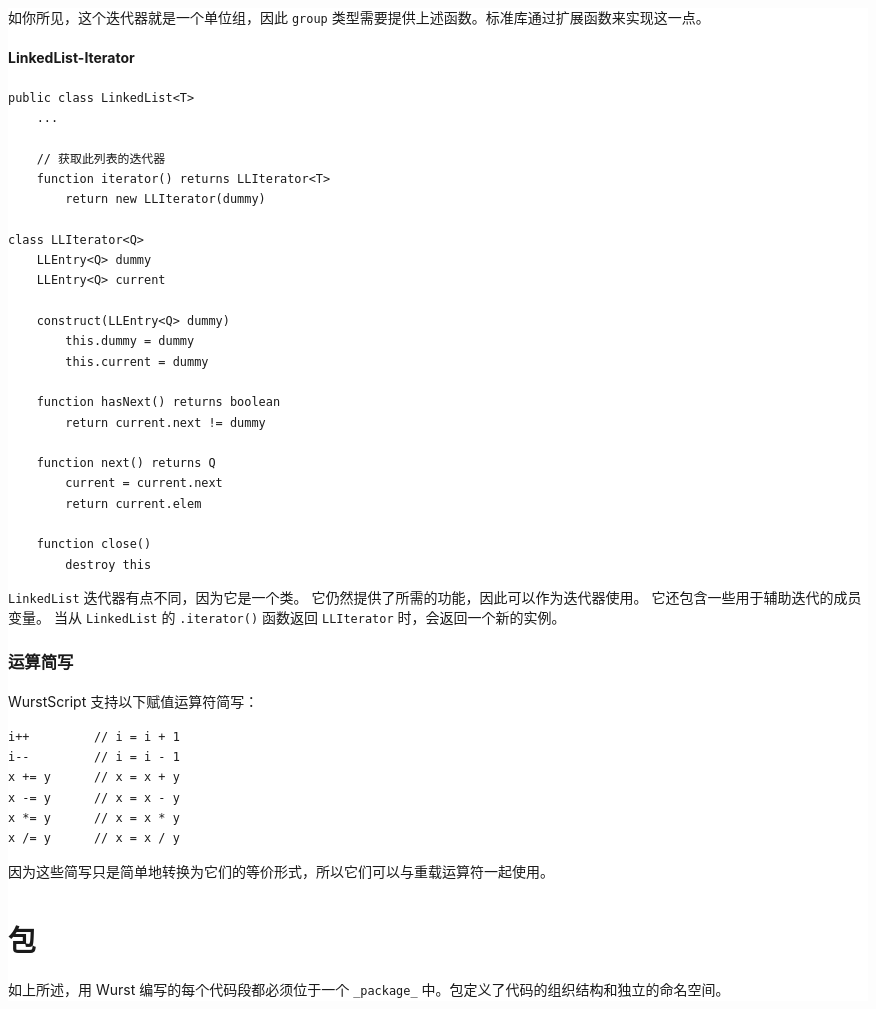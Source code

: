 如你所见，这个迭代器就是一个单位组，因此 `group` 类型需要提供上述函数。标准库通过扩展函数来实现这一点。

#### LinkedList-Iterator

```wurst
public class LinkedList<T>
    ...

    // 获取此列表的迭代器
    function iterator() returns LLIterator<T>
        return new LLIterator(dummy)

class LLIterator<Q>
    LLEntry<Q> dummy
    LLEntry<Q> current

    construct(LLEntry<Q> dummy)
        this.dummy = dummy
        this.current = dummy

    function hasNext() returns boolean
        return current.next != dummy

    function next() returns Q
        current = current.next
        return current.elem

    function close()
        destroy this
```

`LinkedList` 迭代器有点不同，因为它是一个类。
它仍然提供了所需的功能，因此可以作为迭代器使用。
它还包含一些用于辅助迭代的成员变量。
当从 `LinkedList` 的 `.iterator()` 函数返回 `LLIterator` 时，会返回一个新的实例。

### 运算简写

WurstScript 支持以下赋值运算符简写：
```wurst
i++         // i = i + 1
i--         // i = i - 1
x += y      // x = x + y
x -= y      // x = x - y
x *= y      // x = x * y
x /= y      // x = x / y
```

因为这些简写只是简单地转换为它们的等价形式，所以它们可以与重载运算符一起使用。

# 包

如上所述，用 Wurst 编写的每个代码段都必须位于一个 `_package_` 中。包定义了代码的组织结构和独立的命名空间。
